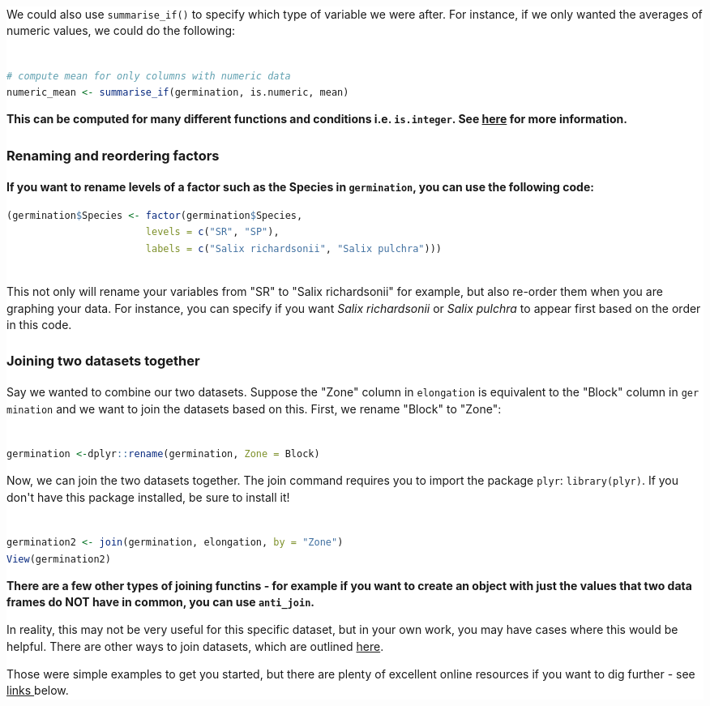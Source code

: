 We could also use `summarise_if()` to specify which type of variable we were after. For instance, if we only wanted the averages of numeric values, we could do the following:

``` r 

# compute mean for only columns with numeric data
numeric_mean <- summarise_if(germination, is.numeric, mean)

```

__This can be computed for many different functions and conditions i.e. `is.integer`. See <a href="https://suzan.rbind.io/2018/04/dplyr-tutorial-4/#summarise-all-1">here</a> for more information.__

### Renaming and reordering factors

__If you want to rename levels of a factor such as the Species in `germination`, you can use the following code:__

``` r
(germination$Species <- factor(germination$Species,
                        levels = c("SR", "SP"),
                        labels = c("Salix richardsonii", "Salix pulchra")))
				      				       
``` 
This not only will rename your variables from "SR" to "Salix richardsonii" for example, but also re-order them when you are graphing your data. For instance, you can specify if you want *Salix richardsonii* or *Salix pulchra* to appear first based on the order in this code. 

### Joining two datasets together

Say we wanted to combine our two datasets. Suppose the "Zone" column in `elongation` is equivalent to the "Block" column in `germination` and we want to join the datasets based on this. First, we rename "Block" to "Zone":

``` r

germination <-dplyr::rename(germination, Zone = Block)

````

Now, we can join the two datasets together. The join command requires you to import the package `plyr`: `library(plyr)`. If you don't have this package installed, be sure to install it!

```r 

germination2 <- join(germination, elongation, by = "Zone")
View(germination2)
```

__There are a few other types of joining functins - for example if you want to create an object with just the values that two data frames do NOT have in common, you can use `anti_join`.__

In reality, this may not be very useful for this specific dataset, but in your own work, you may have cases where this would be helpful. There are other ways to join datasets, which are outlined <a href="https://www.rdocumentation.org/packages/plyr/versions/1.8.4/topics/join">here</a>.

Those were simple examples to get you started, but there are plenty of excellent online resources if you want to dig further - see  <a href="#links"> links </a> below.
